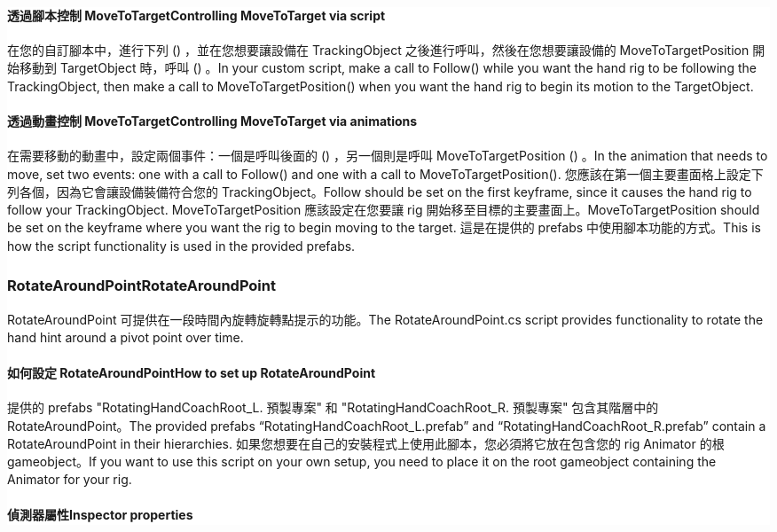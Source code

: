 #### <a name="controlling-movetotarget-via-script"></a><span data-ttu-id="e042e-178">透過腳本控制 MoveToTarget</span><span class="sxs-lookup"><span data-stu-id="e042e-178">Controlling MoveToTarget via script</span></span>

<span data-ttu-id="e042e-179">在您的自訂腳本中，進行下列 () ，並在您想要讓設備在 TrackingObject 之後進行呼叫，然後在您想要讓設備的 MoveToTargetPosition 開始移動到 TargetObject 時，呼叫 () 。</span><span class="sxs-lookup"><span data-stu-id="e042e-179">In your custom script, make a call to Follow() while you want the hand rig to be following the TrackingObject, then make a call to MoveToTargetPosition() when you want the hand rig to begin its motion to the TargetObject.</span></span>

#### <a name="controlling-movetotarget-via-animations"></a><span data-ttu-id="e042e-180">透過動畫控制 MoveToTarget</span><span class="sxs-lookup"><span data-stu-id="e042e-180">Controlling MoveToTarget via animations</span></span>

<span data-ttu-id="e042e-181">在需要移動的動畫中，設定兩個事件：一個是呼叫後面的 () ，另一個則是呼叫 MoveToTargetPosition () 。</span><span class="sxs-lookup"><span data-stu-id="e042e-181">In the animation that needs to move, set two events: one with a call to Follow() and one with a call to MoveToTargetPosition().</span></span> <span data-ttu-id="e042e-182">您應該在第一個主要畫面格上設定下列各個，因為它會讓設備裝備符合您的 TrackingObject。</span><span class="sxs-lookup"><span data-stu-id="e042e-182">Follow should be set on the first keyframe, since it causes the hand rig to follow your TrackingObject.</span></span> <span data-ttu-id="e042e-183">MoveToTargetPosition 應該設定在您要讓 rig 開始移至目標的主要畫面上。</span><span class="sxs-lookup"><span data-stu-id="e042e-183">MoveToTargetPosition should be set on the keyframe where you want the rig to begin moving to the target.</span></span> <span data-ttu-id="e042e-184">這是在提供的 prefabs 中使用腳本功能的方式。</span><span class="sxs-lookup"><span data-stu-id="e042e-184">This is how the script functionality is used in the provided prefabs.</span></span>

### <a name="rotatearoundpoint"></a><span data-ttu-id="e042e-185">RotateAroundPoint</span><span class="sxs-lookup"><span data-stu-id="e042e-185">RotateAroundPoint</span></span>

<span data-ttu-id="e042e-186">RotateAroundPoint 可提供在一段時間內旋轉旋轉點提示的功能。</span><span class="sxs-lookup"><span data-stu-id="e042e-186">The RotateAroundPoint.cs script provides functionality to rotate the hand hint around a pivot point over time.</span></span>

#### <a name="how-to-set-up-rotatearoundpoint"></a><span data-ttu-id="e042e-187">如何設定 RotateAroundPoint</span><span class="sxs-lookup"><span data-stu-id="e042e-187">How to set up RotateAroundPoint</span></span>

<span data-ttu-id="e042e-188">提供的 prefabs "RotatingHandCoachRoot_L. 預製專案" 和 "RotatingHandCoachRoot_R. 預製專案" 包含其階層中的 RotateAroundPoint。</span><span class="sxs-lookup"><span data-stu-id="e042e-188">The provided prefabs “RotatingHandCoachRoot_L.prefab” and “RotatingHandCoachRoot_R.prefab” contain a RotateAroundPoint in their hierarchies.</span></span> <span data-ttu-id="e042e-189">如果您想要在自己的安裝程式上使用此腳本，您必須將它放在包含您的 rig Animator 的根 gameobject。</span><span class="sxs-lookup"><span data-stu-id="e042e-189">If you want to use this script on your own setup, you need to place it on the root gameobject containing the Animator for your rig.</span></span>

#### <a name="inspector-properties"></a><span data-ttu-id="e042e-190">偵測器屬性</span><span class="sxs-lookup"><span data-stu-id="e042e-190">Inspector properties</span></span>
